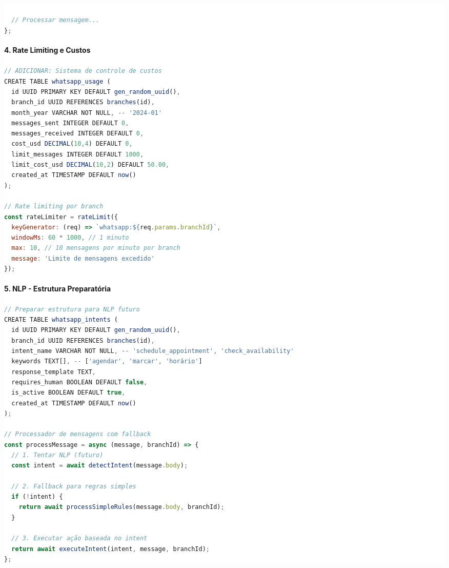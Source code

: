 ```javascript
  
  // Processar mensagem...
};
```

#### 4. **Rate Limiting e Custos**

```javascript
// ADICIONAR: Sistema de controle de custos
CREATE TABLE whatsapp_usage (
  id UUID PRIMARY KEY DEFAULT gen_random_uuid(),
  branch_id UUID REFERENCES branches(id),
  month_year VARCHAR NOT NULL, -- '2024-01'
  messages_sent INTEGER DEFAULT 0,
  messages_received INTEGER DEFAULT 0,
  cost_usd DECIMAL(10,4) DEFAULT 0,
  limit_messages INTEGER DEFAULT 1000,
  limit_cost_usd DECIMAL(10,2) DEFAULT 50.00,
  created_at TIMESTAMP DEFAULT now()
);

// Rate limiting por branch
const rateLimiter = rateLimit({
  keyGenerator: (req) => `whatsapp:${req.params.branchId}`,
  windowMs: 60 * 1000, // 1 minuto
  max: 10, // 10 mensagens por minuto por branch
  message: 'Limite de mensagens excedido'
});
```

#### 5. **NLP - Estrutura Preparatória**

```javascript
// Preparar estrutura para NLP futuro
CREATE TABLE whatsapp_intents (
  id UUID PRIMARY KEY DEFAULT gen_random_uuid(),
  branch_id UUID REFERENCES branches(id),
  intent_name VARCHAR NOT NULL, -- 'schedule_appointment', 'check_availability'
  keywords TEXT[], -- ['agendar', 'marcar', 'horário']
  response_template TEXT,
  requires_human BOOLEAN DEFAULT false,
  is_active BOOLEAN DEFAULT true,
  created_at TIMESTAMP DEFAULT now()
);

// Processador de mensagens com fallback
const processMessage = async (message, branchId) => {
  // 1. Tentar NLP (futuro)
  const intent = await detectIntent(message.body);
  
  // 2. Fallback para regras simples
  if (!intent) {
    return await processSimpleRules(message.body, branchId);
  }
  
  // 3. Executar ação baseada no intent
  return await executeIntent(intent, message, branchId);
};
```

